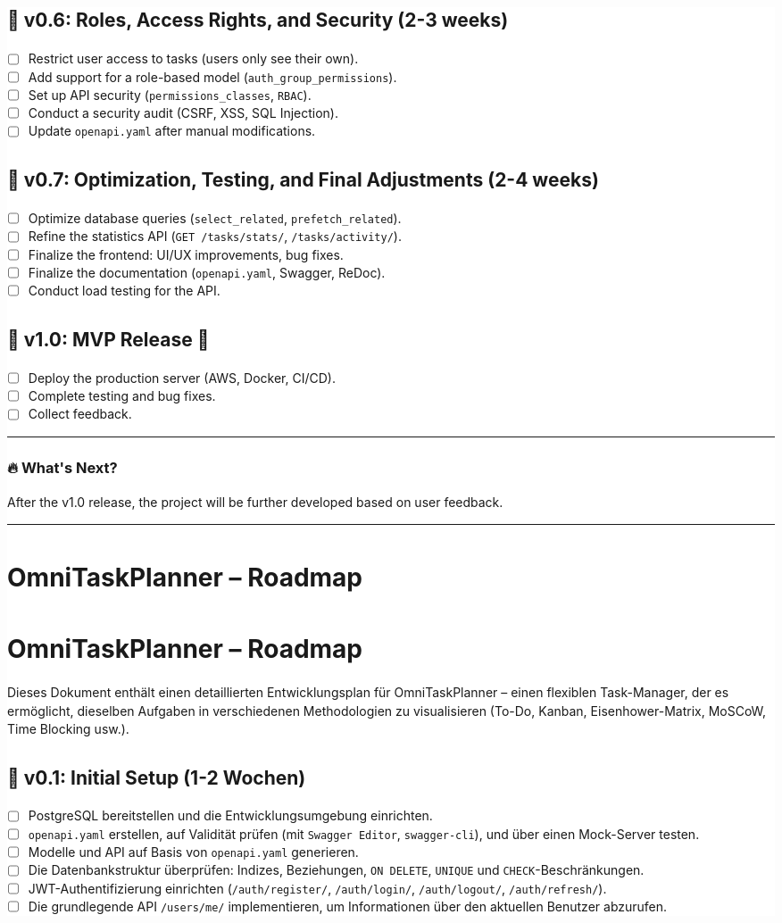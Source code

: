 ## 📌 v0.6: Roles, Access Rights, and Security (2-3 weeks)
- [ ] Restrict user access to tasks (users only see their own).
- [ ] Add support for a role-based model (`auth_group_permissions`).
- [ ] Set up API security (`permissions_classes`, `RBAC`).
- [ ] Conduct a security audit (CSRF, XSS, SQL Injection).
- [ ] Update `openapi.yaml` after manual modifications.

## 📌 v0.7: Optimization, Testing, and Final Adjustments (2-4 weeks)
- [ ] Optimize database queries (`select_related`, `prefetch_related`).
- [ ] Refine the statistics API (`GET /tasks/stats/`, `/tasks/activity/`).
- [ ] Finalize the frontend: UI/UX improvements, bug fixes.
- [ ] Finalize the documentation (`openapi.yaml`, Swagger, ReDoc).
- [ ] Conduct load testing for the API.

## 📌 v1.0: MVP Release 🎉
- [ ] Deploy the production server (AWS, Docker, CI/CD).
- [ ] Complete testing and bug fixes.
- [ ] Collect feedback.

---

### 🔥 What's Next?
After the v1.0 release, the project will be further developed based on user feedback.

---

# <span id="german">OmniTaskPlanner – Roadmap</span>

# OmniTaskPlanner – Roadmap

Dieses Dokument enthält einen detaillierten Entwicklungsplan für OmniTaskPlanner – einen flexiblen Task-Manager, der es ermöglicht, dieselben Aufgaben in verschiedenen Methodologien zu visualisieren (To-Do, Kanban, Eisenhower-Matrix, MoSCoW, Time Blocking usw.).

## 📌 v0.1: Initial Setup (1-2 Wochen)
- [ ] PostgreSQL bereitstellen und die Entwicklungsumgebung einrichten.
- [ ] `openapi.yaml` erstellen, auf Validität prüfen (mit `Swagger Editor`, `swagger-cli`), und über einen Mock-Server testen.
- [ ] Modelle und API auf Basis von `openapi.yaml` generieren.
- [ ] Die Datenbankstruktur überprüfen: Indizes, Beziehungen, `ON DELETE`, `UNIQUE` und `CHECK`-Beschränkungen.
- [ ] JWT-Authentifizierung einrichten (`/auth/register/`, `/auth/login/`, `/auth/logout/`, `/auth/refresh/`).
- [ ] Die grundlegende API `/users/me/` implementieren, um Informationen über den aktuellen Benutzer abzurufen.
